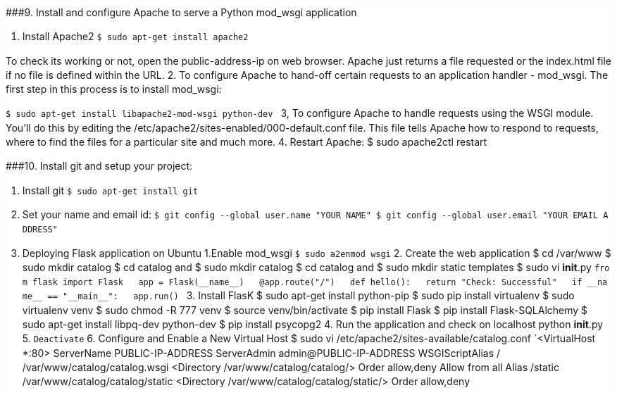 
###9.	Install and configure Apache to serve a Python mod_wsgi application

1.	Install Apache2 
`$ sudo apt-get install apache2`

To check its working or not, open the public-address-ip on web browser.
Apache just returns a file requested or the index.html file if no file is defined within the URL. 
2.	 To configure Apache to hand-off certain requests to an application handler - mod_wsgi. The first step in this process is to install mod_wsgi:

`$ sudo apt-get install libapache2-mod-wsgi python-dev `
3,	To configure Apache to handle requests using the WSGI module. You’ll do this by editing the /etc/apache2/sites-enabled/000-default.conf file. This file tells Apache how to respond to requests, where to find the files for a particular site and much more.
4.	Restart Apache: $ sudo apache2ctl restart

###10.	Install git and setup your project:
1.	Install git
`$ sudo apt-get install git`
2.	Set your name and email id:
`$ git config --global user.name "YOUR NAME"
$ git config --global user.email "YOUR EMAIL ADDRESS"`

3.	 Deploying Flask application on Ubuntu 
	1.Enable mod_wsgi
	`$ sudo a2enmod wsgi`
	2.	Create the web application
	$ cd /var/www
	$ sudo mkdir catalog
	$ cd catalog and $ sudo mkdir catalog
	$ cd catalog and $ sudo mkdir static templates
	$ sudo vi __init__.py
		`from flask import Flask  
		 app = Flask(__name__)  
		 @app.route("/")  
			def hello():  
					return "Check: Successful"  
			if __name__ == "__main__":  
					app.run() `
	3.	Install FlasK
	$ sudo apt-get install python-pip
	$ sudo pip install virtualenv
	$ sudo virtualenv venv
	$ sudo chmod -R 777 venv
	$ source venv/bin/activate
	$ pip install Flask
	$ pip install Flask-SQLAlchemy
	$ sudo apt-get install libpq-dev python-dev
	$ pip install psycopg2
	4.	Run the application and check on localhost 
	python __init__.py
	5.	`Deactivate`
	6.	Configure and Enable a New Virtual Host
	$ sudo vi /etc/apache2/sites-available/catalog.conf
		`<VirtualHost *:80>
				ServerName PUBLIC-IP-ADDRESS
				ServerAdmin admin@PUBLIC-IP-ADDRESS
				WSGIScriptAlias / /var/www/catalog/catalog.wsgi
				<Directory /var/www/catalog/catalog/>
						Order allow,deny
						Allow from all
				</Directory>
				Alias /static /var/www/catalog/catalog/static
				<Directory /var/www/catalog/catalog/static/>
						Order allow,deny